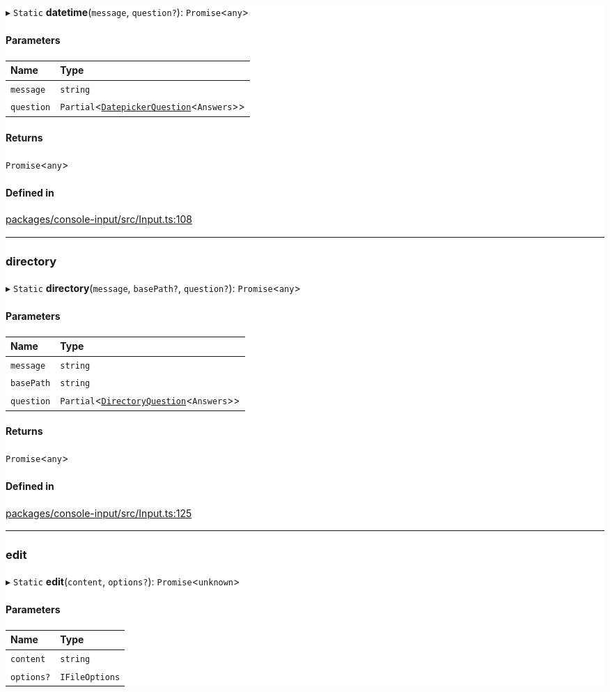 ▸ `Static` **datetime**(`message`, `question?`): `Promise`<`any`\>

#### Parameters

| Name | Type |
| :------ | :------ |
| `message` | `string` |
| `question` | `Partial`<[`DatepickerQuestion`](../interfaces/DatepickerQuestion.md)<`Answers`\>\> |

#### Returns

`Promise`<`any`\>

#### Defined in

[packages/console-input/src/Input.ts:108](https://github.com/robinradic/npm-console/blob/27e41ef/packages/console-input/src/Input.ts#L108)

___

### directory

▸ `Static` **directory**(`message`, `basePath?`, `question?`): `Promise`<`any`\>

#### Parameters

| Name | Type |
| :------ | :------ |
| `message` | `string` |
| `basePath` | `string` |
| `question` | `Partial`<[`DirectoryQuestion`](../interfaces/DirectoryQuestion.md)<`Answers`\>\> |

#### Returns

`Promise`<`any`\>

#### Defined in

[packages/console-input/src/Input.ts:125](https://github.com/robinradic/npm-console/blob/27e41ef/packages/console-input/src/Input.ts#L125)

___

### edit

▸ `Static` **edit**(`content`, `options?`): `Promise`<`unknown`\>

#### Parameters

| Name | Type |
| :------ | :------ |
| `content` | `string` |
| `options?` | `IFileOptions` |
